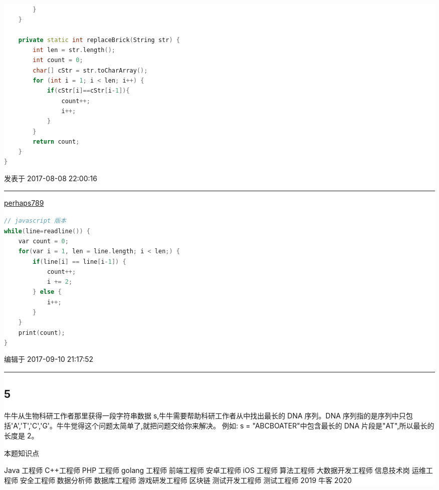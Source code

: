 ```cpp
        }
    }

    private static int replaceBrick(String str) {
        int len = str.length();
        int count = 0;
        char[] cStr = str.toCharArray();
        for (int i = 1; i < len; i++) {
            if(cStr[i]==cStr[i-1]){
                count++;
                i++;
            }
        }
        return count;
    }
}

```

发表于 2017-08-08 22:00:16

* * *

[perhaps789](https://www.nowcoder.com/profile/9584293)

```cpp
// javascript 版本
while(line=readline()) {
    var count = 0;
    for(var i = 1, len = line.length; i < len;) {
        if(line[i] == line[i-1]) {
            count++;
            i += 2;
        } else {
            i++;
        }
    }
    print(count);
} 
```

编辑于 2017-09-10 21:17:52

* * *

## 5

牛牛从生物科研工作者那里获得一段字符串数据 s,牛牛需要帮助科研工作者从中找出最长的 DNA 序列。DNA 序列指的是序列中只包括'A','T','C','G'。牛牛觉得这个问题太简单了,就把问题交给你来解决。
例如: s = "ABCBOATER"中包含最长的 DNA 片段是"AT",所以最长的长度是 2。

本题知识点

Java 工程师 C++工程师 PHP 工程师 golang 工程师 前端工程师 安卓工程师 iOS 工程师 算法工程师 大数据开发工程师 信息技术岗 运维工程师 安全工程师 数据分析师 数据库工程师 游戏研发工程师 区块链 测试开发工程师 测试工程师 2019 牛客 2020

